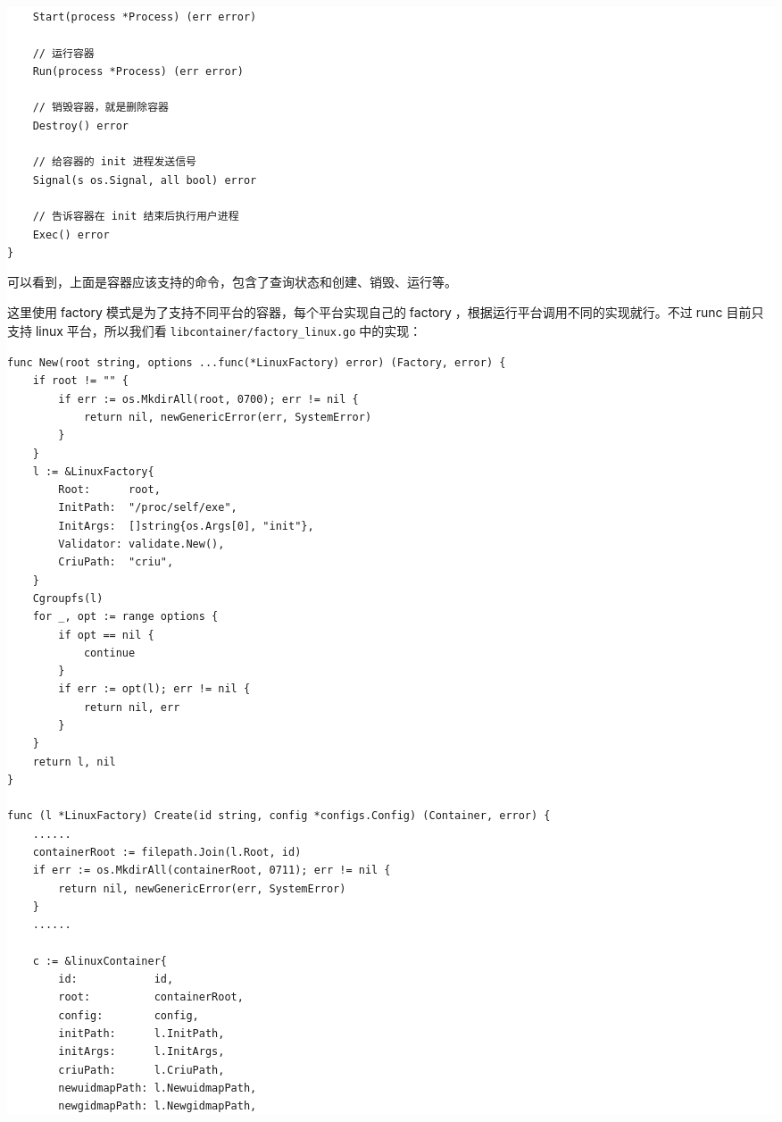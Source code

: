 ```
    Start(process *Process) (err error)

    // 运行容器
    Run(process *Process) (err error)

    // 销毁容器，就是删除容器
    Destroy() error

    // 给容器的 init 进程发送信号
    Signal(s os.Signal, all bool) error

    // 告诉容器在 init 结束后执行用户进程
    Exec() error
}
```

可以看到，上面是容器应该支持的命令，包含了查询状态和创建、销毁、运行等。

这里使用 factory 模式是为了支持不同平台的容器，每个平台实现自己的 factory ，根据运行平台调用不同的实现就行。不过 runc 目前只支持 linux 平台，所以我们看 `libcontainer/factory_linux.go` 中的实现：

```
func New(root string, options ...func(*LinuxFactory) error) (Factory, error) {
    if root != "" {
        if err := os.MkdirAll(root, 0700); err != nil {
            return nil, newGenericError(err, SystemError)
        }
    }
    l := &LinuxFactory{
        Root:      root,
        InitPath:  "/proc/self/exe",
        InitArgs:  []string{os.Args[0], "init"},
        Validator: validate.New(),
        CriuPath:  "criu",
    }
    Cgroupfs(l)
    for _, opt := range options {
        if opt == nil {
            continue
        }
        if err := opt(l); err != nil {
            return nil, err
        }
    }
    return l, nil
}

func (l *LinuxFactory) Create(id string, config *configs.Config) (Container, error) {
    ......
    containerRoot := filepath.Join(l.Root, id)
    if err := os.MkdirAll(containerRoot, 0711); err != nil {
        return nil, newGenericError(err, SystemError)
    }
    ......

    c := &linuxContainer{
        id:            id,
        root:          containerRoot,
        config:        config,
        initPath:      l.InitPath,
        initArgs:      l.InitArgs,
        criuPath:      l.CriuPath,
        newuidmapPath: l.NewuidmapPath,
        newgidmapPath: l.NewgidmapPath,
```